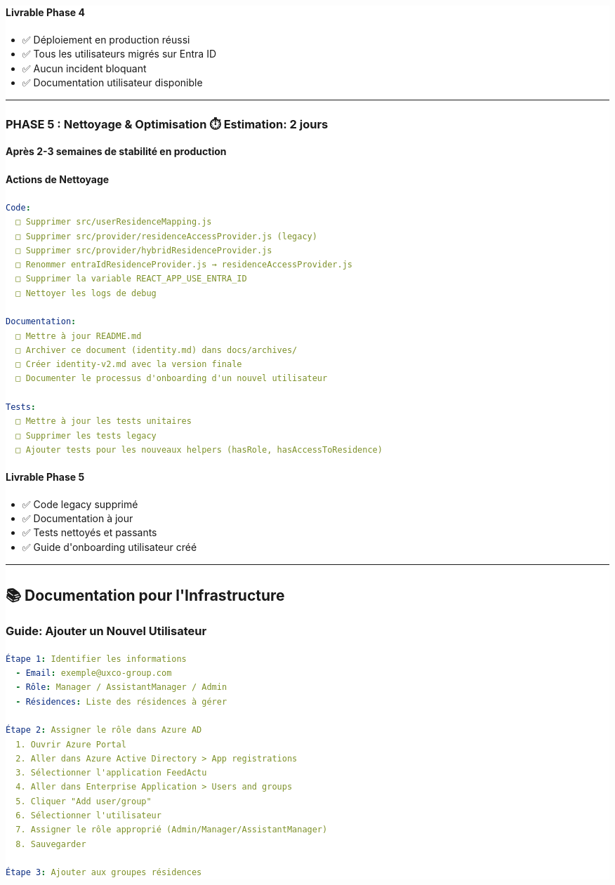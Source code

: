 #### Livrable Phase 4
- ✅ Déploiement en production réussi
- ✅ Tous les utilisateurs migrés sur Entra ID
- ✅ Aucun incident bloquant
- ✅ Documentation utilisateur disponible

---

### **PHASE 5 : Nettoyage & Optimisation** ⏱️ Estimation: 2 jours

**Après 2-3 semaines de stabilité en production**

#### Actions de Nettoyage

```yaml
Code:
  □ Supprimer src/userResidenceMapping.js
  □ Supprimer src/provider/residenceAccessProvider.js (legacy)
  □ Supprimer src/provider/hybridResidenceProvider.js
  □ Renommer entraIdResidenceProvider.js → residenceAccessProvider.js
  □ Supprimer la variable REACT_APP_USE_ENTRA_ID
  □ Nettoyer les logs de debug

Documentation:
  □ Mettre à jour README.md
  □ Archiver ce document (identity.md) dans docs/archives/
  □ Créer identity-v2.md avec la version finale
  □ Documenter le processus d'onboarding d'un nouvel utilisateur

Tests:
  □ Mettre à jour les tests unitaires
  □ Supprimer les tests legacy
  □ Ajouter tests pour les nouveaux helpers (hasRole, hasAccessToResidence)
```

#### Livrable Phase 5
- ✅ Code legacy supprimé
- ✅ Documentation à jour
- ✅ Tests nettoyés et passants
- ✅ Guide d'onboarding utilisateur créé

---

## 📚 Documentation pour l'Infrastructure

### Guide: Ajouter un Nouvel Utilisateur

```yaml
Étape 1: Identifier les informations
  - Email: exemple@uxco-group.com
  - Rôle: Manager / AssistantManager / Admin
  - Résidences: Liste des résidences à gérer

Étape 2: Assigner le rôle dans Azure AD
  1. Ouvrir Azure Portal
  2. Aller dans Azure Active Directory > App registrations
  3. Sélectionner l'application FeedActu
  4. Aller dans Enterprise Application > Users and groups
  5. Cliquer "Add user/group"
  6. Sélectionner l'utilisateur
  7. Assigner le rôle approprié (Admin/Manager/AssistantManager)
  8. Sauvegarder

Étape 3: Ajouter aux groupes résidences
```